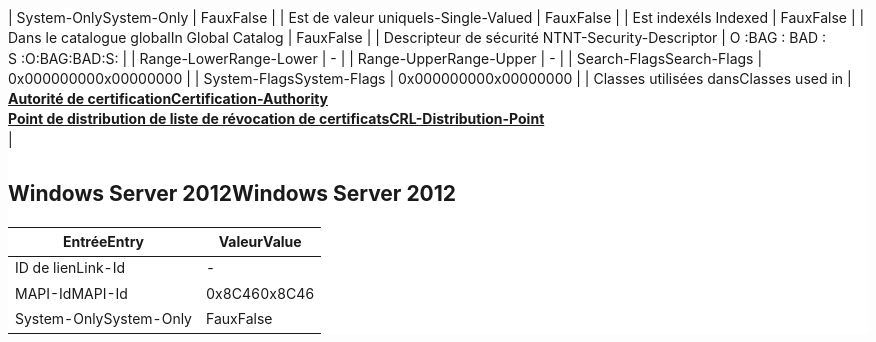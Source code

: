 | <span data-ttu-id="6d341-235">System-Only</span><span class="sxs-lookup"><span data-stu-id="6d341-235">System-Only</span></span>            | <span data-ttu-id="6d341-236">Faux</span><span class="sxs-lookup"><span data-stu-id="6d341-236">False</span></span>                                                                                                                                      |
| <span data-ttu-id="6d341-237">Est de valeur unique</span><span class="sxs-lookup"><span data-stu-id="6d341-237">Is-Single-Valued</span></span>       | <span data-ttu-id="6d341-238">Faux</span><span class="sxs-lookup"><span data-stu-id="6d341-238">False</span></span>                                                                                                                                      |
| <span data-ttu-id="6d341-239">Est indexé</span><span class="sxs-lookup"><span data-stu-id="6d341-239">Is Indexed</span></span>             | <span data-ttu-id="6d341-240">Faux</span><span class="sxs-lookup"><span data-stu-id="6d341-240">False</span></span>                                                                                                                                      |
| <span data-ttu-id="6d341-241">Dans le catalogue global</span><span class="sxs-lookup"><span data-stu-id="6d341-241">In Global Catalog</span></span>      | <span data-ttu-id="6d341-242">Faux</span><span class="sxs-lookup"><span data-stu-id="6d341-242">False</span></span>                                                                                                                                      |
| <span data-ttu-id="6d341-243">Descripteur de sécurité NT</span><span class="sxs-lookup"><span data-stu-id="6d341-243">NT-Security-Descriptor</span></span> | <span data-ttu-id="6d341-244">O :BAG : BAD : S :</span><span class="sxs-lookup"><span data-stu-id="6d341-244">O:BAG:BAD:S:</span></span>                                                                                                                               |
| <span data-ttu-id="6d341-245">Range-Lower</span><span class="sxs-lookup"><span data-stu-id="6d341-245">Range-Lower</span></span>            | \-                                                                                                                                         |
| <span data-ttu-id="6d341-246">Range-Upper</span><span class="sxs-lookup"><span data-stu-id="6d341-246">Range-Upper</span></span>            | \-                                                                                                                                         |
| <span data-ttu-id="6d341-247">Search-Flags</span><span class="sxs-lookup"><span data-stu-id="6d341-247">Search-Flags</span></span>           | <span data-ttu-id="6d341-248">0x00000000</span><span class="sxs-lookup"><span data-stu-id="6d341-248">0x00000000</span></span>                                                                                                                                 |
| <span data-ttu-id="6d341-249">System-Flags</span><span class="sxs-lookup"><span data-stu-id="6d341-249">System-Flags</span></span>           | <span data-ttu-id="6d341-250">0x00000000</span><span class="sxs-lookup"><span data-stu-id="6d341-250">0x00000000</span></span>                                                                                                                                 |
| <span data-ttu-id="6d341-251">Classes utilisées dans</span><span class="sxs-lookup"><span data-stu-id="6d341-251">Classes used in</span></span>        | [<span data-ttu-id="6d341-252">**Autorité de certification**</span><span class="sxs-lookup"><span data-stu-id="6d341-252">**Certification-Authority**</span></span>](c-certificationauthority.md)<br/> [<span data-ttu-id="6d341-253">**Point de distribution de liste de révocation de certificats**</span><span class="sxs-lookup"><span data-stu-id="6d341-253">**CRL-Distribution-Point**</span></span>](c-crldistributionpoint.md)<br/> |



## <a name="windows-server-2012"></a><span data-ttu-id="6d341-254">Windows Server 2012</span><span class="sxs-lookup"><span data-stu-id="6d341-254">Windows Server 2012</span></span>



| <span data-ttu-id="6d341-255">Entrée</span><span class="sxs-lookup"><span data-stu-id="6d341-255">Entry</span></span> | <span data-ttu-id="6d341-256">Valeur</span><span class="sxs-lookup"><span data-stu-id="6d341-256">Value</span></span> |
|------------------------|--------------------------------------------------------------------------------------------------------------------------------------------|
| <span data-ttu-id="6d341-257">ID de lien</span><span class="sxs-lookup"><span data-stu-id="6d341-257">Link-Id</span></span>                | \-                                                                                                                                         |
| <span data-ttu-id="6d341-258">MAPI-Id</span><span class="sxs-lookup"><span data-stu-id="6d341-258">MAPI-Id</span></span>                | <span data-ttu-id="6d341-259">0x8C46</span><span class="sxs-lookup"><span data-stu-id="6d341-259">0x8C46</span></span>                                                                                                                                     |
| <span data-ttu-id="6d341-260">System-Only</span><span class="sxs-lookup"><span data-stu-id="6d341-260">System-Only</span></span>            | <span data-ttu-id="6d341-261">Faux</span><span class="sxs-lookup"><span data-stu-id="6d341-261">False</span></span>                                                                                                                                      |